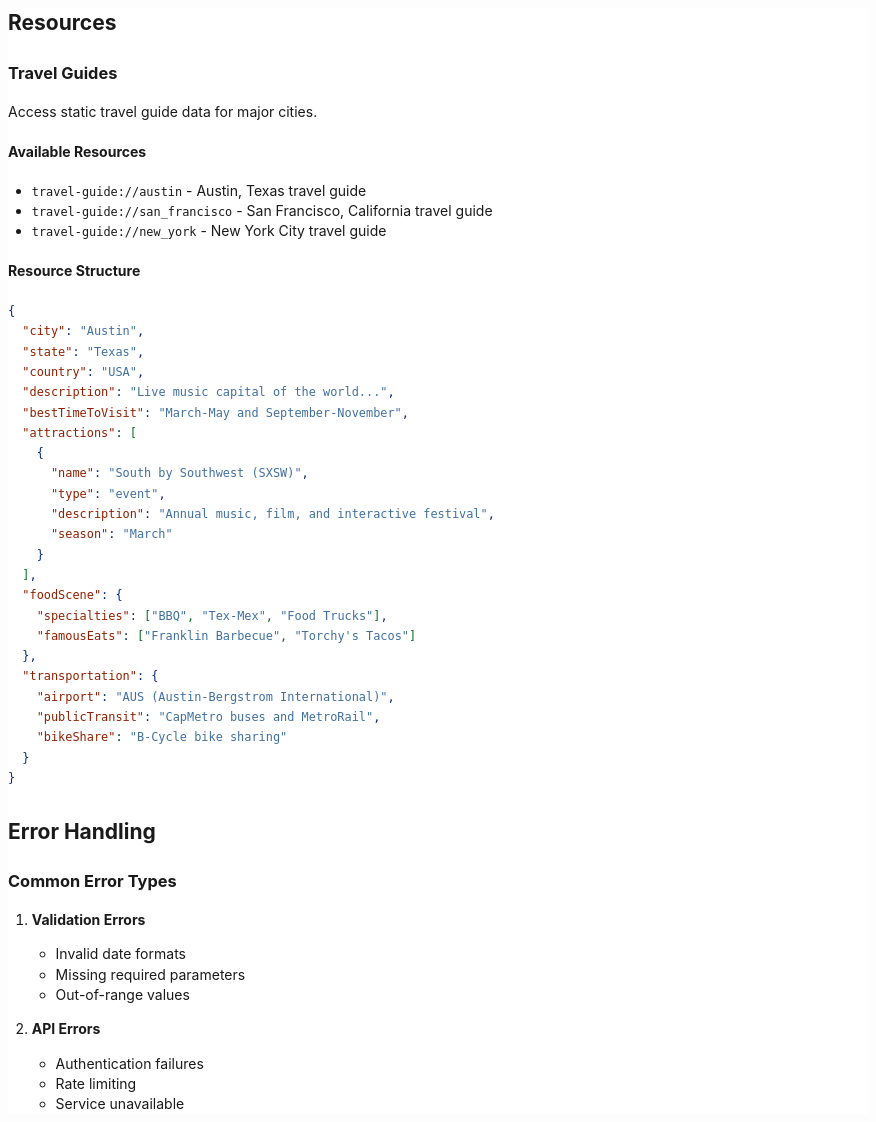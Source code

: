 ## Resources

### Travel Guides

Access static travel guide data for major cities.

#### Available Resources

- `travel-guide://austin` - Austin, Texas travel guide
- `travel-guide://san_francisco` - San Francisco, California travel guide
- `travel-guide://new_york` - New York City travel guide

#### Resource Structure

```json
{
  "city": "Austin",
  "state": "Texas",
  "country": "USA",
  "description": "Live music capital of the world...",
  "bestTimeToVisit": "March-May and September-November",
  "attractions": [
    {
      "name": "South by Southwest (SXSW)",
      "type": "event",
      "description": "Annual music, film, and interactive festival",
      "season": "March"
    }
  ],
  "foodScene": {
    "specialties": ["BBQ", "Tex-Mex", "Food Trucks"],
    "famousEats": ["Franklin Barbecue", "Torchy's Tacos"]
  },
  "transportation": {
    "airport": "AUS (Austin-Bergstrom International)",
    "publicTransit": "CapMetro buses and MetroRail",
    "bikeShare": "B-Cycle bike sharing"
  }
}
```

## Error Handling

### Common Error Types

1. **Validation Errors**
   - Invalid date formats
   - Missing required parameters
   - Out-of-range values

2. **API Errors**
   - Authentication failures
   - Rate limiting
   - Service unavailable
